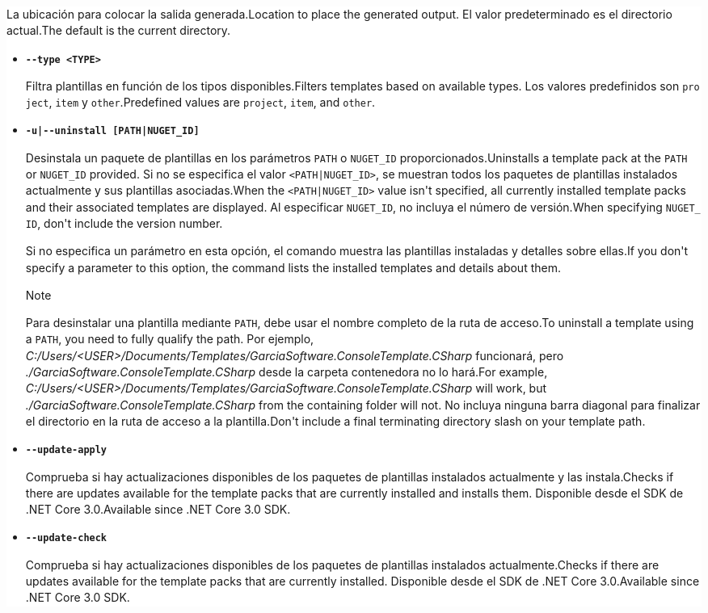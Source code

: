   <span data-ttu-id="c6cdc-311">La ubicación para colocar la salida generada.</span><span class="sxs-lookup"><span data-stu-id="c6cdc-311">Location to place the generated output.</span></span> <span data-ttu-id="c6cdc-312">El valor predeterminado es el directorio actual.</span><span class="sxs-lookup"><span data-stu-id="c6cdc-312">The default is the current directory.</span></span>

- **`--type <TYPE>`**

  <span data-ttu-id="c6cdc-313">Filtra plantillas en función de los tipos disponibles.</span><span class="sxs-lookup"><span data-stu-id="c6cdc-313">Filters templates based on available types.</span></span> <span data-ttu-id="c6cdc-314">Los valores predefinidos son `project`, `item` y `other`.</span><span class="sxs-lookup"><span data-stu-id="c6cdc-314">Predefined values are `project`, `item`, and `other`.</span></span>

- **`-u|--uninstall [PATH|NUGET_ID]`**

  <span data-ttu-id="c6cdc-315">Desinstala un paquete de plantillas en los parámetros `PATH` o `NUGET_ID` proporcionados.</span><span class="sxs-lookup"><span data-stu-id="c6cdc-315">Uninstalls a template pack at the `PATH` or `NUGET_ID` provided.</span></span> <span data-ttu-id="c6cdc-316">Si no se especifica el valor `<PATH|NUGET_ID>`, se muestran todos los paquetes de plantillas instalados actualmente y sus plantillas asociadas.</span><span class="sxs-lookup"><span data-stu-id="c6cdc-316">When the `<PATH|NUGET_ID>` value isn't specified, all currently installed template packs and their associated templates are displayed.</span></span> <span data-ttu-id="c6cdc-317">Al especificar `NUGET_ID`, no incluya el número de versión.</span><span class="sxs-lookup"><span data-stu-id="c6cdc-317">When specifying `NUGET_ID`, don't include the version number.</span></span>

  <span data-ttu-id="c6cdc-318">Si no especifica un parámetro en esta opción, el comando muestra las plantillas instaladas y detalles sobre ellas.</span><span class="sxs-lookup"><span data-stu-id="c6cdc-318">If you don't specify a parameter to this option, the command lists the installed templates and details about them.</span></span>

  > [!NOTE]
  > <span data-ttu-id="c6cdc-319">Para desinstalar una plantilla mediante `PATH`, debe usar el nombre completo de la ruta de acceso.</span><span class="sxs-lookup"><span data-stu-id="c6cdc-319">To uninstall a template using a `PATH`, you need to fully qualify the path.</span></span> <span data-ttu-id="c6cdc-320">Por ejemplo, *C:/Users/\<USER>/Documents/Templates/GarciaSoftware.ConsoleTemplate.CSharp* funcionará, pero *./GarciaSoftware.ConsoleTemplate.CSharp* desde la carpeta contenedora no lo hará.</span><span class="sxs-lookup"><span data-stu-id="c6cdc-320">For example, *C:/Users/\<USER>/Documents/Templates/GarciaSoftware.ConsoleTemplate.CSharp* will work, but *./GarciaSoftware.ConsoleTemplate.CSharp* from the containing folder will not.</span></span>
  > <span data-ttu-id="c6cdc-321">No incluya ninguna barra diagonal para finalizar el directorio en la ruta de acceso a la plantilla.</span><span class="sxs-lookup"><span data-stu-id="c6cdc-321">Don't include a final terminating directory slash on your template path.</span></span>

- **`--update-apply`**

  <span data-ttu-id="c6cdc-322">Comprueba si hay actualizaciones disponibles de los paquetes de plantillas instalados actualmente y las instala.</span><span class="sxs-lookup"><span data-stu-id="c6cdc-322">Checks if there are updates available for the template packs that are currently installed and installs them.</span></span> <span data-ttu-id="c6cdc-323">Disponible desde el SDK de .NET Core 3.0.</span><span class="sxs-lookup"><span data-stu-id="c6cdc-323">Available since .NET Core 3.0 SDK.</span></span>

- **`--update-check`**

  <span data-ttu-id="c6cdc-324">Comprueba si hay actualizaciones disponibles de los paquetes de plantillas instalados actualmente.</span><span class="sxs-lookup"><span data-stu-id="c6cdc-324">Checks if there are updates available for the template packs that are currently installed.</span></span> <span data-ttu-id="c6cdc-325">Disponible desde el SDK de .NET Core 3.0.</span><span class="sxs-lookup"><span data-stu-id="c6cdc-325">Available since .NET Core 3.0 SDK.</span></span>
